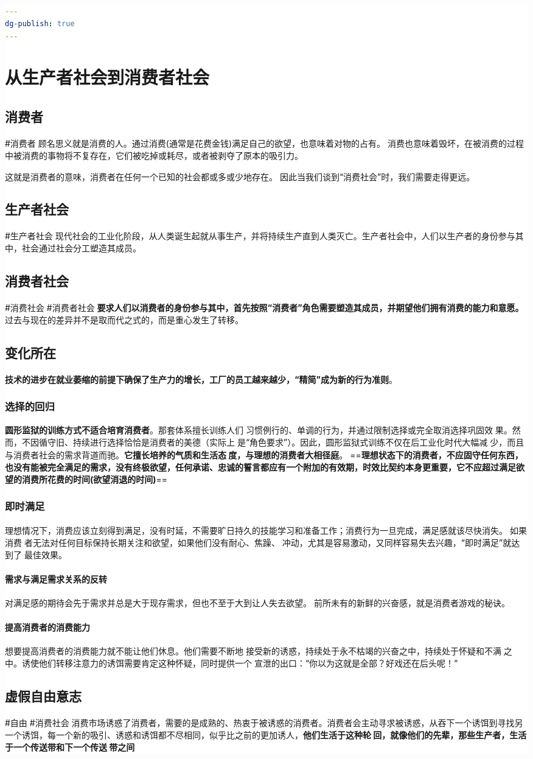 ```yaml
---
dg-publish: true
---
```


# 从生产者社会到消费者社会
## 消费者
#消费者
顾名思义就是消费的人。通过消费(通常是花费金钱)满足自己的欲望，也意味着对物的占有。
消费也意味着毁坏，在被消费的过程中被消费的事物将不复存在，它们被吃掉或耗尽，或者被剥夺了原本的吸引力。

这就是消费者的意味，消费者在任何一个已知的社会都或多或少地存在。
因此当我们谈到“消费社会”时，我们需要走得更远。
## 生产者社会
#生产者社会
现代社会的工业化阶段，从人类诞生起就从事生产，并将持续生产直到人类灭亡。生产者社会中，人们以生产者的身份参与其中，社会通过社会分工塑造其成员。
## 消费者社会
#消费社会 #消费者社会
**要求人们以消费者的身份参与其中，首先按照“消费者”角色需要塑造其成员，并期望他们拥有消费的能力和意愿。**
过去与现在的差异并不是取而代之式的，而是重心发生了转移。
## 变化所在
**技术的进步在就业萎缩的前提下确保了⽣产⼒的增⻓，⼯⼚的员⼯越来越少，“精简”成为新的⾏为准则**。

### 选择的回归
**圆形监狱的训练⽅式不适合培育消费者**。那套体系擅⻓训练⼈们 习惯例⾏的、单调的⾏为，并通过限制选择或完全取消选择巩固效 果。然⽽，不因循守旧、持续进⾏选择恰恰是消费者的美德（实际上 是“⻆⾊要求”）。因此，圆形监狱式训练不仅在后⼯业化时代⼤幅减 少，⽽且与消费者社会的需求背道⽽驰。**它擅⻓培养的⽓质和⽣活态 度，与理想的消费者⼤相径庭**。
==**理想状态下的消费者，不应固守任何东西，也没有能被完全满足的需求，没有终极欲望，任何承诺、忠诚的誓言都应有一个附加的有效期，时效比契约本身更重要，它不应超过满足欲望的消费所花费的时间(欲望消退的时间)**==
### 即时满足
理想情况下，消费应该立刻得到满足，没有时延，不需要旷⽇持久的技能学习和准备⼯作；消费行为一旦完成，满足感就该尽快消失。
如果消费 者⽆法对任何⽬标保持⻓期关注和欲望，如果他们没有耐⼼、焦躁、 冲动，尤其是容易激动，⼜同样容易失去兴趣，“即时满⾜”就达到了 最佳效果。

#### 需求与满足需求关系的反转
对满足感的期待会先于需求并总是大于现存需求，但也不至于大到让人失去欲望。
前所未有的新鲜的兴奋感，就是消费者游戏的秘诀。
#### 提高消费者的消费能力
想要提⾼消费者的消费能⼒就不能让他们休息。他们需要不断地 接受新的诱惑，持续处于永不枯竭的兴奋之中，持续处于怀疑和不满 之中。诱使他们转移注意⼒的诱饵需要肯定这种怀疑，同时提供⼀个 宣泄的出⼝：“你以为这就是全部？好戏还在后头呢！“
## 虚假自由意志
#自由 #消费社会 
消费市场诱惑了消费者，需要的是成熟的、热衷于被诱惑的消费者。消费者会主动寻求被诱惑，从吞下一个诱饵到寻找另一个诱饵，每一个新的吸引、诱惑和诱饵都不尽相同，似乎比之前的更加诱人，**他们⽣活于这种轮 回，就像他们的先辈，那些⽣产者，⽣活于⼀个传送带和下⼀个传送 带之间**
